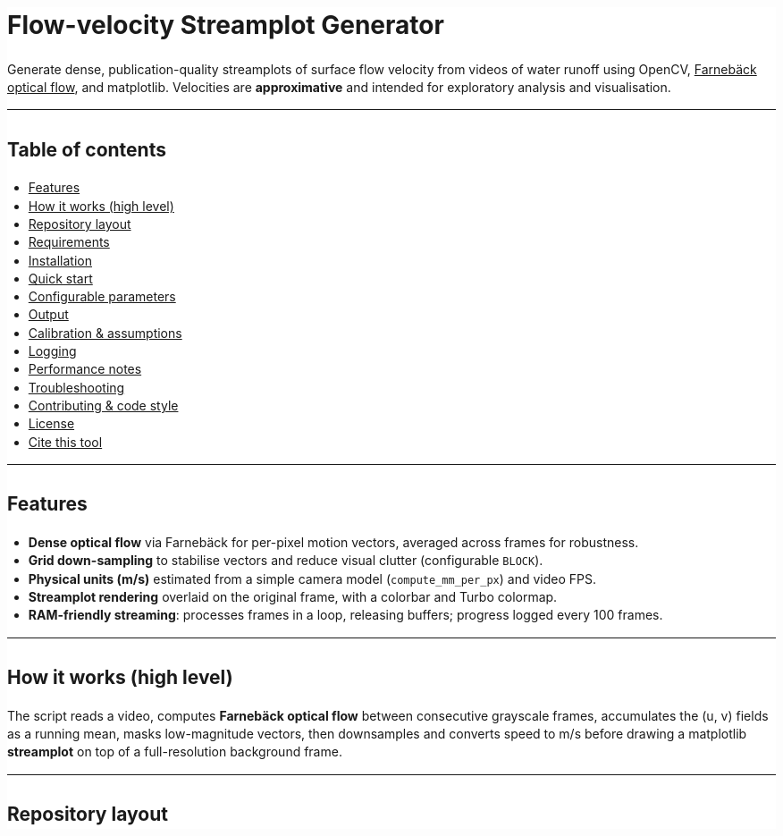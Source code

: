 # Flow-velocity Streamplot Generator

Generate dense, publication-quality streamplots of surface flow velocity from videos of water runoff using OpenCV, [Farnebäck optical flow](http://link.springer.com/10.1007/3-540-45103-X_50),  and matplotlib. Velocities are **approximative** and intended for exploratory analysis and visualisation.

---

## Table of contents

* [Features](#features)
* [How it works (high level)](#how-it-works-high-level)
* [Repository layout](#repository-layout)
* [Requirements](#requirements)
* [Installation](#installation)
* [Quick start](#quick-start)
* [Configurable parameters](#configurable-parameters)
* [Output](#output)
* [Calibration & assumptions](#calibration--assumptions)
* [Logging](#logging)
* [Performance notes](#performance-notes)
* [Troubleshooting](#troubleshooting)
* [Contributing & code style](#contributing--code-style)
* [License](#license)
* [Cite this tool](#cite-this-tool)

---

## Features

* **Dense optical flow** via Farnebäck for per-pixel motion vectors, averaged across frames for robustness.
* **Grid down-sampling** to stabilise vectors and reduce visual clutter (configurable `BLOCK`).
* **Physical units (m/s)** estimated from a simple camera model (`compute_mm_per_px`) and video FPS.
* **Streamplot rendering** overlaid on the original frame, with a colorbar and Turbo colormap.
* **RAM-friendly streaming**: processes frames in a loop, releasing buffers; progress logged every 100 frames.

---

## How it works (high level)

The script reads a video, computes **Farnebäck optical flow** between consecutive grayscale frames, accumulates the (u, v) fields as a running mean, masks low-magnitude vectors, then downsamples and converts speed to m/s before drawing a matplotlib **streamplot** on top of a full-resolution background frame.

---

## Repository layout
